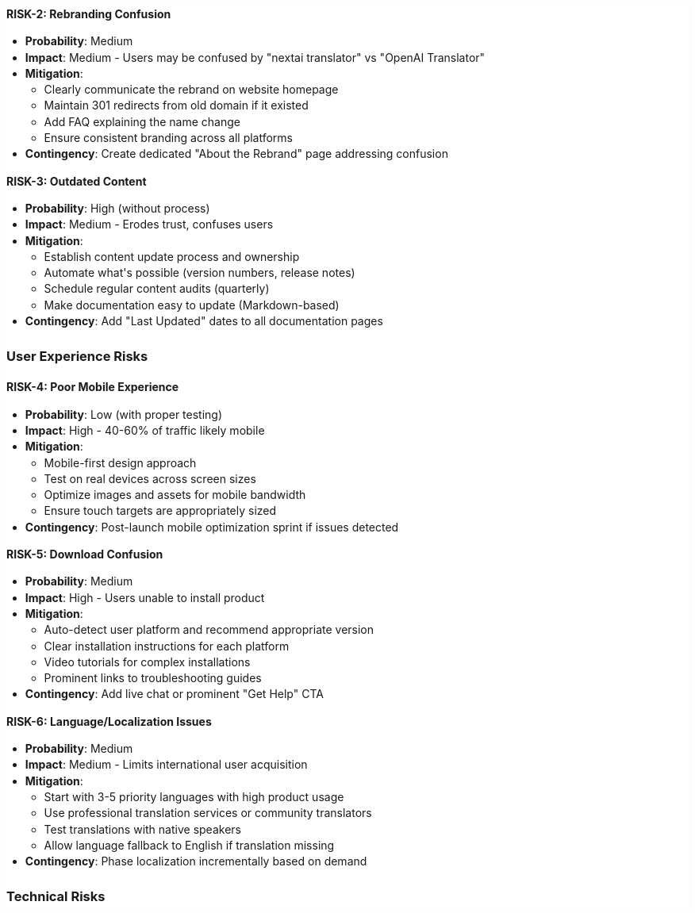 **RISK-2: Rebranding Confusion**
- **Probability**: Medium
- **Impact**: Medium - Users may be confused by "nextai translator" vs "OpenAI Translator"
- **Mitigation**:
  - Clearly communicate the rebrand on website homepage
  - Maintain 301 redirects from old domain if it existed
  - Add FAQ explaining the name change
  - Ensure consistent branding across all platforms
- **Contingency**: Create dedicated "About the Rebrand" page addressing confusion

**RISK-3: Outdated Content**
- **Probability**: High (without process)
- **Impact**: Medium - Erodes trust, confuses users
- **Mitigation**:
  - Establish content update process and ownership
  - Automate what's possible (version numbers, release notes)
  - Schedule regular content audits (quarterly)
  - Make documentation easy to update (Markdown-based)
- **Contingency**: Add "Last Updated" dates to all documentation pages

### User Experience Risks

**RISK-4: Poor Mobile Experience**
- **Probability**: Low (with proper testing)
- **Impact**: High - 40-60% of traffic likely mobile
- **Mitigation**:
  - Mobile-first design approach
  - Test on real devices across screen sizes
  - Optimize images and assets for mobile bandwidth
  - Ensure touch targets are appropriately sized
- **Contingency**: Post-launch mobile optimization sprint if issues detected

**RISK-5: Download Confusion**
- **Probability**: Medium
- **Impact**: High - Users unable to install product
- **Mitigation**:
  - Auto-detect user platform and recommend appropriate version
  - Clear installation instructions for each platform
  - Video tutorials for complex installations
  - Prominent links to troubleshooting guides
- **Contingency**: Add live chat or prominent "Get Help" CTA

**RISK-6: Language/Localization Issues**
- **Probability**: Medium
- **Impact**: Medium - Limits international user acquisition
- **Mitigation**:
  - Start with 3-5 priority languages with high product usage
  - Use professional translation services or community translators
  - Test translations with native speakers
  - Allow language fallback to English if translation missing
- **Contingency**: Phase localization incrementally based on demand

### Technical Risks
